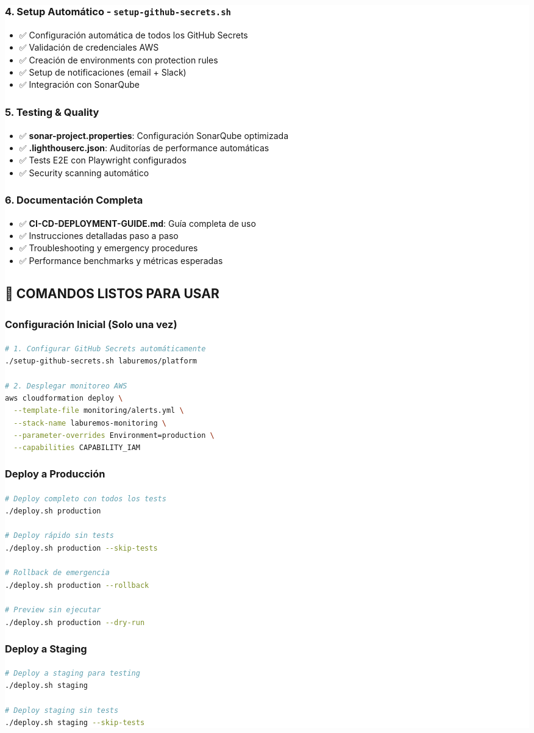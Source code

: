 ### 4. **Setup Automático** - `setup-github-secrets.sh`
- ✅ Configuración automática de todos los GitHub Secrets
- ✅ Validación de credenciales AWS
- ✅ Creación de environments con protection rules
- ✅ Setup de notificaciones (email + Slack)
- ✅ Integración con SonarQube

### 5. **Testing & Quality** 
- ✅ **sonar-project.properties**: Configuración SonarQube optimizada
- ✅ **.lighthouserc.json**: Auditorías de performance automáticas
- ✅ Tests E2E con Playwright configurados
- ✅ Security scanning automático

### 6. **Documentación Completa**
- ✅ **CI-CD-DEPLOYMENT-GUIDE.md**: Guía completa de uso
- ✅ Instrucciones detalladas paso a paso
- ✅ Troubleshooting y emergency procedures
- ✅ Performance benchmarks y métricas esperadas

## 🎯 **COMANDOS LISTOS PARA USAR**

### Configuración Inicial (Solo una vez)
```bash
# 1. Configurar GitHub Secrets automáticamente
./setup-github-secrets.sh laburemos/platform

# 2. Desplegar monitoreo AWS
aws cloudformation deploy \
  --template-file monitoring/alerts.yml \
  --stack-name laburemos-monitoring \
  --parameter-overrides Environment=production \
  --capabilities CAPABILITY_IAM
```

### Deploy a Producción
```bash
# Deploy completo con todos los tests
./deploy.sh production

# Deploy rápido sin tests
./deploy.sh production --skip-tests

# Rollback de emergencia
./deploy.sh production --rollback

# Preview sin ejecutar
./deploy.sh production --dry-run
```

### Deploy a Staging
```bash
# Deploy a staging para testing
./deploy.sh staging

# Deploy staging sin tests
./deploy.sh staging --skip-tests
```

